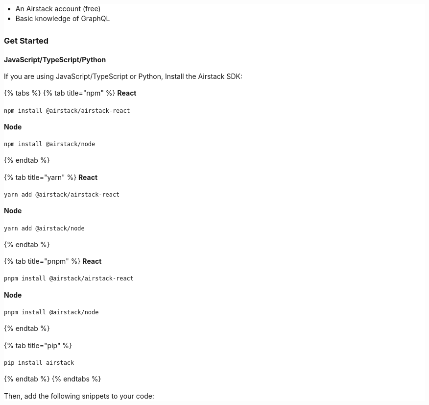 * An [Airstack](https://airstack.xyz/) account (free)
* Basic knowledge of GraphQL

### Get Started

**JavaScript/TypeScript/Python**

If you are using JavaScript/TypeScript or Python, Install the Airstack SDK:

{% tabs %}
{% tab title="npm" %}
**React**

```sh
npm install @airstack/airstack-react
```

**Node**

```sh
npm install @airstack/node
```
{% endtab %}

{% tab title="yarn" %}
**React**

```sh
yarn add @airstack/airstack-react
```

**Node**

```sh
yarn add @airstack/node
```
{% endtab %}

{% tab title="pnpm" %}
**React**

```sh
pnpm install @airstack/airstack-react
```

**Node**

```sh
pnpm install @airstack/node
```
{% endtab %}

{% tab title="pip" %}
```sh
pip install airstack
```
{% endtab %}
{% endtabs %}

Then, add the following snippets to your code:
